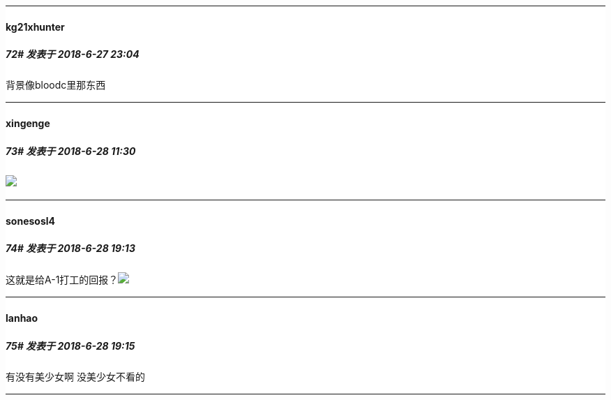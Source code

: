 





-----

####  kg21xhunter  
##### 72#       发表于 2018-6-27 23:04




背景像bloodc里那东西







-----

####  xingenge  
##### 73#       发表于 2018-6-28 11:30



<img src="http://wx3.sinaimg.cn/large/740ca5e5gy1fsqqggyo9mj20go0pqwyr.jpg" referrerpolicy="no-referrer">







-----

####  sonesosl4  
##### 74#       发表于 2018-6-28 19:13




这就是给A-1打工的回报？<img src="https://static.saraba1st.com/image/smiley/face2017/067.png" referrerpolicy="no-referrer">







-----

####  lanhao  
##### 75#       发表于 2018-6-28 19:15




有没有美少女啊 没美少女不看的







-----

